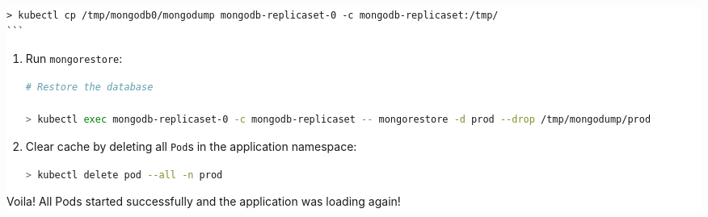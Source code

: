     > kubectl cp /tmp/mongodb0/mongodump mongodb-replicaset-0 -c mongodb-replicaset:/tmp/
    ```

1. Run `mongorestore`:

    ```bash
    # Restore the database

    > kubectl exec mongodb-replicaset-0 -c mongodb-replicaset -- mongorestore -d prod --drop /tmp/mongodump/prod
    ```

1. Clear cache by deleting all `Pod`s in the application namespace:

    ```bash
    > kubectl delete pod --all -n prod
    ```

Voila! All Pods started successfully and the application was loading again!
